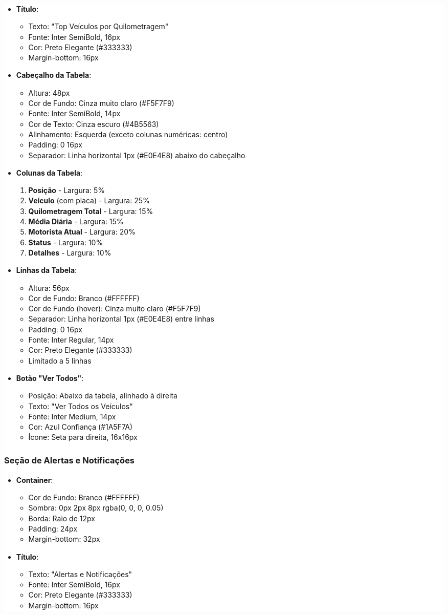 - **Título**:
  - Texto: "Top Veículos por Quilometragem"
  - Fonte: Inter SemiBold, 16px
  - Cor: Preto Elegante (#333333)
  - Margin-bottom: 16px

- **Cabeçalho da Tabela**:
  - Altura: 48px
  - Cor de Fundo: Cinza muito claro (#F5F7F9)
  - Fonte: Inter SemiBold, 14px
  - Cor de Texto: Cinza escuro (#4B5563)
  - Alinhamento: Esquerda (exceto colunas numéricas: centro)
  - Padding: 0 16px
  - Separador: Linha horizontal 1px (#E0E4E8) abaixo do cabeçalho

- **Colunas da Tabela**:
  1. **Posição** - Largura: 5%
  2. **Veículo** (com placa) - Largura: 25%
  3. **Quilometragem Total** - Largura: 15%
  4. **Média Diária** - Largura: 15%
  5. **Motorista Atual** - Largura: 20%
  6. **Status** - Largura: 10%
  7. **Detalhes** - Largura: 10%

- **Linhas da Tabela**:
  - Altura: 56px
  - Cor de Fundo: Branco (#FFFFFF)
  - Cor de Fundo (hover): Cinza muito claro (#F5F7F9)
  - Separador: Linha horizontal 1px (#E0E4E8) entre linhas
  - Padding: 0 16px
  - Fonte: Inter Regular, 14px
  - Cor: Preto Elegante (#333333)
  - Limitado a 5 linhas

- **Botão "Ver Todos"**:
  - Posição: Abaixo da tabela, alinhado à direita
  - Texto: "Ver Todos os Veículos"
  - Fonte: Inter Medium, 14px
  - Cor: Azul Confiança (#1A5F7A)
  - Ícone: Seta para direita, 16x16px

### Seção de Alertas e Notificações
- **Container**:
  - Cor de Fundo: Branco (#FFFFFF)
  - Sombra: 0px 2px 8px rgba(0, 0, 0, 0.05)
  - Borda: Raio de 12px
  - Padding: 24px
  - Margin-bottom: 32px

- **Título**:
  - Texto: "Alertas e Notificações"
  - Fonte: Inter SemiBold, 16px
  - Cor: Preto Elegante (#333333)
  - Margin-bottom: 16px
